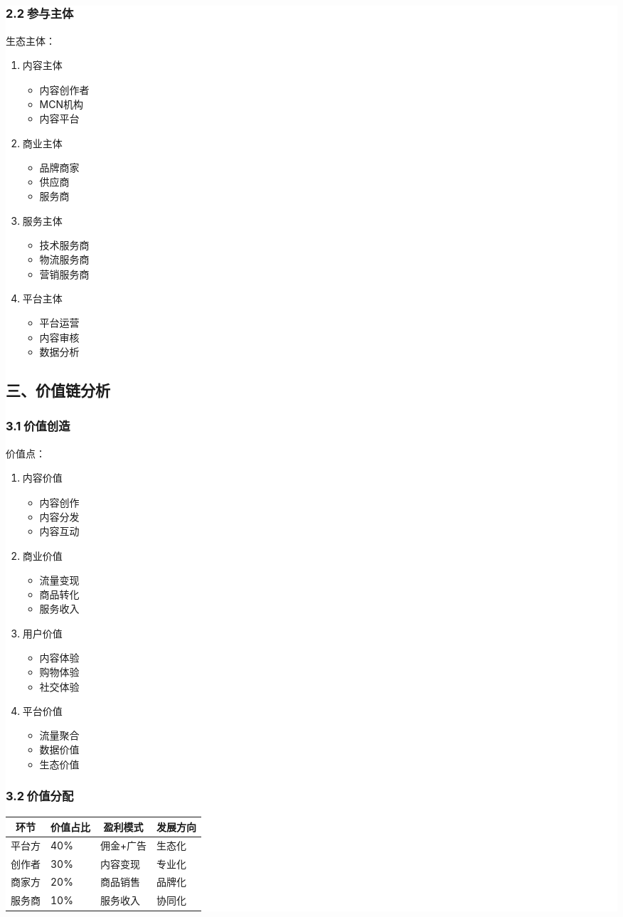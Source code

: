 ### 2.2 参与主体
生态主体：
1. 内容主体
   - 内容创作者
   - MCN机构
   - 内容平台

2. 商业主体
   - 品牌商家
   - 供应商
   - 服务商

3. 服务主体
   - 技术服务商
   - 物流服务商
   - 营销服务商

4. 平台主体
   - 平台运营
   - 内容审核
   - 数据分析

## 三、价值链分析

### 3.1 价值创造
价值点：
1. 内容价值
   - 内容创作
   - 内容分发
   - 内容互动

2. 商业价值
   - 流量变现
   - 商品转化
   - 服务收入

3. 用户价值
   - 内容体验
   - 购物体验
   - 社交体验

4. 平台价值
   - 流量聚合
   - 数据价值
   - 生态价值

### 3.2 价值分配
| 环节 | 价值占比 | 盈利模式 | 发展方向 |
|------|----------|----------|----------|
| 平台方 | 40% | 佣金+广告 | 生态化 |
| 创作者 | 30% | 内容变现 | 专业化 |
| 商家方 | 20% | 商品销售 | 品牌化 |
| 服务商 | 10% | 服务收入 | 协同化 |

